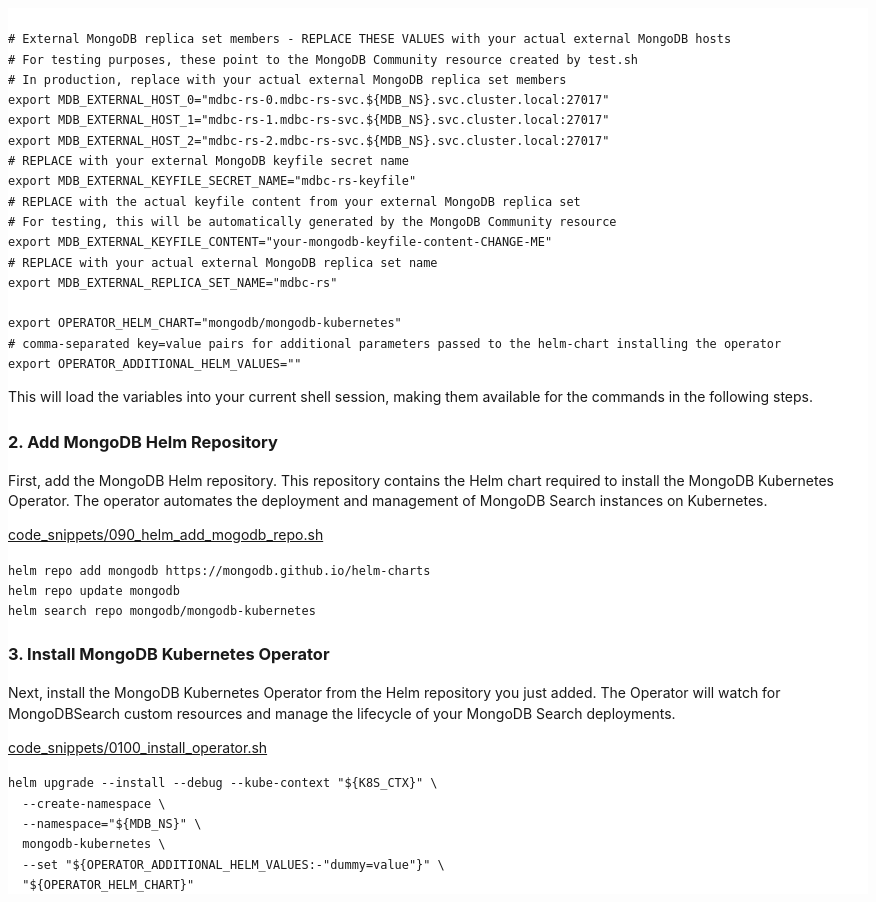 ```shell copy

# External MongoDB replica set members - REPLACE THESE VALUES with your actual external MongoDB hosts
# For testing purposes, these point to the MongoDB Community resource created by test.sh
# In production, replace with your actual external MongoDB replica set members
export MDB_EXTERNAL_HOST_0="mdbc-rs-0.mdbc-rs-svc.${MDB_NS}.svc.cluster.local:27017"
export MDB_EXTERNAL_HOST_1="mdbc-rs-1.mdbc-rs-svc.${MDB_NS}.svc.cluster.local:27017"
export MDB_EXTERNAL_HOST_2="mdbc-rs-2.mdbc-rs-svc.${MDB_NS}.svc.cluster.local:27017"
# REPLACE with your external MongoDB keyfile secret name
export MDB_EXTERNAL_KEYFILE_SECRET_NAME="mdbc-rs-keyfile"
# REPLACE with the actual keyfile content from your external MongoDB replica set
# For testing, this will be automatically generated by the MongoDB Community resource
export MDB_EXTERNAL_KEYFILE_CONTENT="your-mongodb-keyfile-content-CHANGE-ME"
# REPLACE with your actual external MongoDB replica set name
export MDB_EXTERNAL_REPLICA_SET_NAME="mdbc-rs"

export OPERATOR_HELM_CHART="mongodb/mongodb-kubernetes"
# comma-separated key=value pairs for additional parameters passed to the helm-chart installing the operator
export OPERATOR_ADDITIONAL_HELM_VALUES=""
```

This will load the variables into your current shell session, making them available for the commands in the following
steps.

### 2. Add MongoDB Helm Repository

First, add the MongoDB Helm repository. This repository contains the Helm chart required to install the MongoDB
Kubernetes Operator. The operator automates the deployment and management of MongoDB Search instances on Kubernetes.

[code_snippets/090_helm_add_mogodb_repo.sh](code_snippets/090_helm_add_mogodb_repo.sh)

```shell copy
helm repo add mongodb https://mongodb.github.io/helm-charts
helm repo update mongodb
helm search repo mongodb/mongodb-kubernetes
```

### 3. Install MongoDB Kubernetes Operator

Next, install the MongoDB Kubernetes Operator from the Helm repository you just added. The Operator will watch for
MongoDBSearch custom resources and manage the lifecycle of your MongoDB Search deployments.

[code_snippets/0100_install_operator.sh](code_snippets/0100_install_operator.sh)

```shell copy
helm upgrade --install --debug --kube-context "${K8S_CTX}" \
  --create-namespace \
  --namespace="${MDB_NS}" \
  mongodb-kubernetes \
  --set "${OPERATOR_ADDITIONAL_HELM_VALUES:-"dummy=value"}" \
  "${OPERATOR_HELM_CHART}"
```
